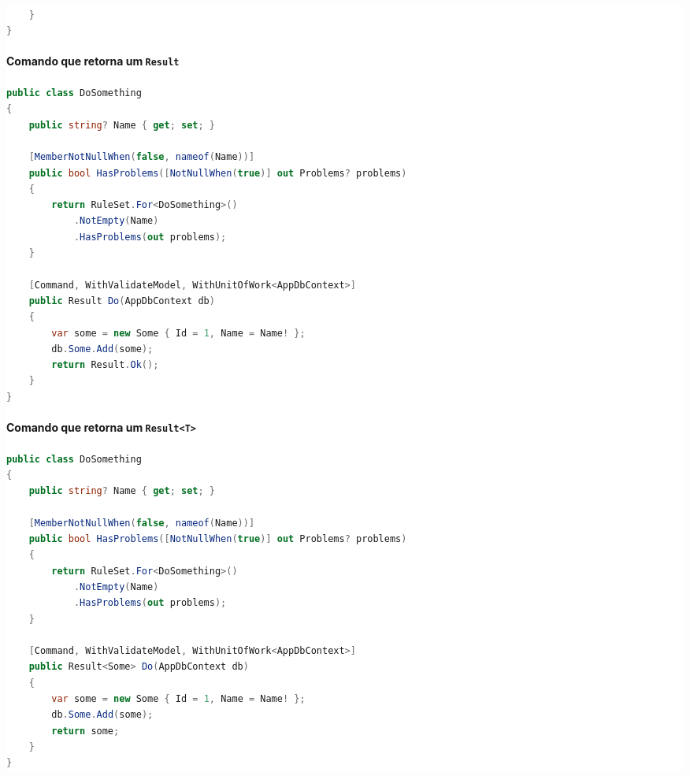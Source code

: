 ```cs
    }
}
```

#### Comando que retorna um `Result`

```cs
public class DoSomething
{
    public string? Name { get; set; }
    
    [MemberNotNullWhen(false, nameof(Name))]
    public bool HasProblems([NotNullWhen(true)] out Problems? problems)
    {
        return RuleSet.For<DoSomething>()
            .NotEmpty(Name)
            .HasProblems(out problems);
    }
    
    [Command, WithValidateModel, WithUnitOfWork<AppDbContext>]
    public Result Do(AppDbContext db)
    {
        var some = new Some { Id = 1, Name = Name! };
        db.Some.Add(some);
        return Result.Ok();
    }
}
```

#### Comando que retorna um `Result<T>`

```cs
public class DoSomething
{
    public string? Name { get; set; }
    
    [MemberNotNullWhen(false, nameof(Name))]
    public bool HasProblems([NotNullWhen(true)] out Problems? problems)
    {
        return RuleSet.For<DoSomething>()
            .NotEmpty(Name)
            .HasProblems(out problems);
    }
    
    [Command, WithValidateModel, WithUnitOfWork<AppDbContext>]
    public Result<Some> Do(AppDbContext db)
    {
        var some = new Some { Id = 1, Name = Name! };
        db.Some.Add(some);
        return some;
    }
}
```
